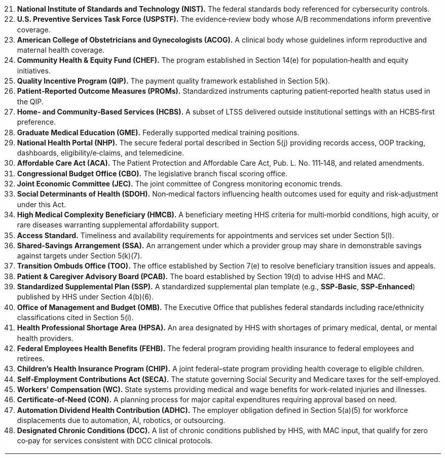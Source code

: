 21. **National Institute of Standards and Technology (NIST).** The federal standards body referenced for cybersecurity controls.
22. **U.S. Preventive Services Task Force (USPSTF).** The evidence‑review body whose A/B recommendations inform preventive coverage.
23. **American College of Obstetricians and Gynecologists (ACOG).** A clinical body whose guidelines inform reproductive and maternal health coverage.
24. **Community Health & Equity Fund (CHEF).** The program established in Section 14(e) for population‑health and equity initiatives.
25. **Quality Incentive Program (QIP).** The payment quality framework established in Section 5(k).
26. **Patient‑Reported Outcome Measures (PROMs).** Standardized instruments capturing patient‑reported health status used in the QIP.
27. **Home‑ and Community‑Based Services (HCBS).** A subset of LTSS delivered outside institutional settings with an HCBS‑first preference.
28. **Graduate Medical Education (GME).** Federally supported medical training positions.
29. **National Health Portal (NHP).** The secure federal portal described in Section 5(j) providing records access, OOP tracking, dashboards, eligibility/e‑claims, and telemedicine.
30. **Affordable Care Act (ACA).** The Patient Protection and Affordable Care Act, Pub. L. No. 111‑148, and related amendments.
31. **Congressional Budget Office (CBO).** The legislative branch fiscal scoring office.
32. **Joint Economic Committee (JEC).** The joint committee of Congress monitoring economic trends.
33. **Social Determinants of Health (SDOH).** Non‑medical factors influencing health outcomes used for equity and risk‑adjustment under this Act.
34. **High Medical Complexity Beneficiary (HMCB).** A beneficiary meeting HHS criteria for multi‑morbid conditions, high acuity, or rare diseases warranting supplemental affordability support.
35. **Access Standard.** Timeliness and availability requirements for appointments and services set under Section 5(l).
36. **Shared‑Savings Arrangement (SSA).** An arrangement under which a provider group may share in demonstrable savings against targets under Section 5(k)(7).
37. **Transition Ombuds Office (TOO).** The office established by Section 7(e) to resolve beneficiary transition issues and appeals.
38. **Patient & Caregiver Advisory Board (PCAB).** The board established by Section 19(d) to advise HHS and MAC.
39. **Standardized Supplemental Plan (SSP).** A standardized supplemental plan template (e.g., **SSP‑Basic**, **SSP‑Enhanced**) published by HHS under Section 4(b)(6).
40. **Office of Management and Budget (OMB).** The Executive Office that publishes federal standards including race/ethnicity classifications cited in Section 5(i).
41. **Health Professional Shortage Area (HPSA).** An area designated by HHS with shortages of primary medical, dental, or mental health providers.
42. **Federal Employees Health Benefits (FEHB).** The federal program providing health insurance to federal employees and retirees.
43. **Children’s Health Insurance Program (CHIP).** A joint federal–state program providing health coverage to eligible children.
44. **Self‑Employment Contributions Act (SECA).** The statute governing Social Security and Medicare taxes for the self‑employed.
45. **Workers’ Compensation (WC).** State systems providing medical and wage benefits for work‑related injuries and illnesses.
46. **Certificate‑of‑Need (CON).** A planning process for major capital expenditures requiring approval based on need.
47. **Automation Dividend Health Contribution (ADHC).** The employer obligation defined in Section 5(a)(5) for workforce displacements due to automation, AI, robotics, or outsourcing.
48. **Designated Chronic Conditions (DCC).** A list of chronic conditions published by HHS, with MAC input, that qualify for zero co‑pay for services consistent with DCC clinical protocols.

---